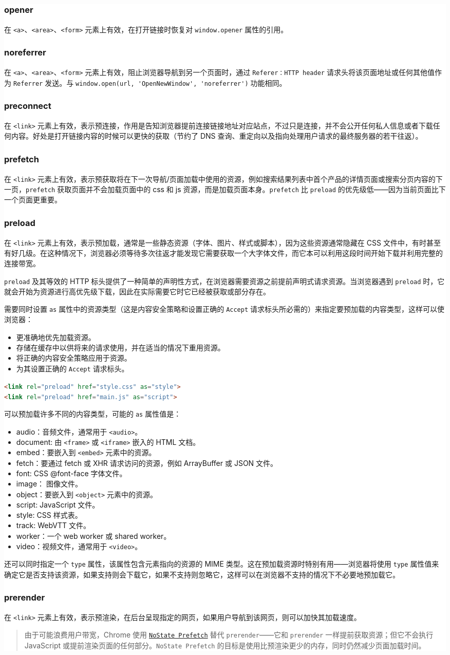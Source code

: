 ### opener
在 `<a>`、`<area>`、`<form>` 元素上有效，在打开链接时恢复对 `window.opener` 属性的引用。

### noreferrer
在 `<a>`、`<area>`、`<form>` 元素上有效，阻止浏览器导航到另一个页面时，通过 `Referer：HTTP header` 请求头将该页面地址或任何其他值作为 `Referrer` 发送。与 `window.open(url, 'OpenNewWindow', 'noreferrer')` 功能相同。

### preconnect
在 `<link>` 元素上有效，表示预连接，作用是告知浏览器提前连接链接地址对应站点，不过只是连接，并不会公开任何私人信息或者下载任何内容。好处是打开链接内容的时候可以更快的获取（节约了 DNS 查询、重定向以及指向处理用户请求的最终服务器的若干往返）。

### prefetch
在 `<link>` 元素上有效，表示预获取将在下一次导航/页面加载中使用的资源，例如搜索结果列表中首个产品的详情页面或搜索分页内容的下一页，`prefetch` 获取页面并不会加载页面中的 css 和 js 资源，而是加载页面本身。`prefetch` 比 `preload` 的优先级低——因为当前页面比下一个页面更重要。

### preload
在 `<link>` 元素上有效，表示预加载，通常是一些静态资源（字体、图片、样式或脚本），因为这些资源通常隐藏在 CSS 文件中，有时甚至有好几级。在这种情况下，浏览器必须等待多次往返才能发现它需要获取一个大字体文件，而它本可以利用这段时间开始下载并利用完整的连接带宽。

`preload` 及其等效的 HTTP 标头提供了一种简单的声明性方式，在浏览器需要资源之前提前声明式请求资源。当浏览器遇到 `preload` 时，它就会开始为资源进行高优先级下载，因此在实际需要它时它已经被获取或部分存在。

需要同时设置 `as` 属性中的资源类型（这是内容安全策略和设置正确的 `Accept` 请求标头所必需的）来指定要预加载的内容类型，这样可以使浏览器：
- 更准确地优先加载资源。
- 存储在缓存中以供将来的请求使用，并在适当的情况下重用资源。
- 将正确的内容安全策略应用于资源。
- 为其设置正确的 `Accept` 请求标头。
```html
<link rel="preload" href="style.css" as="style">
<link rel="preload" href="main.js" as="script">
```
可以预加载许多不同的内容类型，可能的 `as` 属性值是：
- audio：音频文件，通常用于 `<audio>`。
- document: 由 `<frame>` 或 `<iframe>` 嵌入的 HTML 文档。
- embed：要嵌入到 `<embed>` 元素中的资源。
- fetch：要通过 fetch 或 XHR 请求访问的资源，例如 ArrayBuffer 或 JSON 文件。
- font: CSS @font-face 字体文件。
- image： 图像文件。
- object：要嵌入到 `<object>` 元素中的资源。
- script: JavaScript 文件。
- style: CSS 样式表。
- track: WebVTT 文件。
- worker：一个 web worker 或 shared worker。
- video：视频文件，通常用于 `<video>`。

还可以同时指定一个 `type` 属性，该属性包含元素指向的资源的 MIME 类型。这在预加载资源时特别有用——浏览器将使用 `type` 属性值来确定它是否支持该资源，如果支持则会下载它，如果不支持则忽略它，这样可以在浏览器不支持的情况下不必要地预加载它。

### prerender
在 `<link>` 元素上有效，表示预渲染，在后台呈现指定的网页，如果用户导航到该网页，则可以加快其加载速度。
> 由于可能浪费用户带宽，Chrome 使用 [`NoState Prefetch`](https://developer.chrome.com/blog/nostate-prefetch/) 替代 `prerender`——它和 `prerender` 一样提前获取资源；但它不会执行 JavaScript 或提前渲染页面的任何部分。`NoState Prefetch` 的目标是使用比预渲染更少的内存，同时仍然减少页面加载时间。
